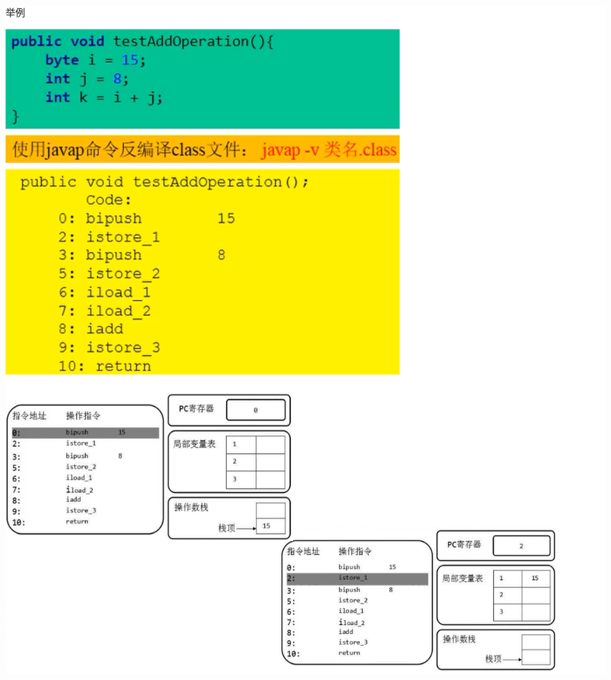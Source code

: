 举例

![image-20201209003537464](https://raw.githubusercontent.com/sujieee/JVMDemo/main/noteimages/image-20201209003537464.png)

![image-20201208223218806](https://raw.githubusercontent.com/sujieee/JVMDemo/main/noteimages/image-20201208223218806.png)

